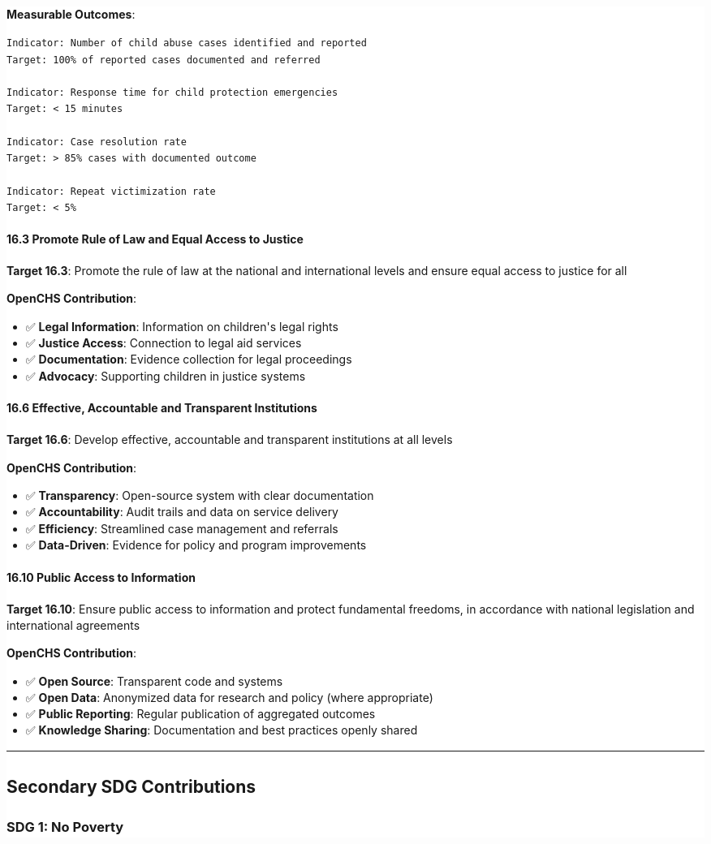 **Measurable Outcomes**:
```
Indicator: Number of child abuse cases identified and reported
Target: 100% of reported cases documented and referred

Indicator: Response time for child protection emergencies
Target: < 15 minutes

Indicator: Case resolution rate
Target: > 85% cases with documented outcome

Indicator: Repeat victimization rate
Target: < 5%
```

#### 16.3 Promote Rule of Law and Equal Access to Justice

**Target 16.3**: Promote the rule of law at the national and international levels and ensure equal access to justice for all

**OpenCHS Contribution**:
- ✅ **Legal Information**: Information on children's legal rights
- ✅ **Justice Access**: Connection to legal aid services
- ✅ **Documentation**: Evidence collection for legal proceedings
- ✅ **Advocacy**: Supporting children in justice systems

#### 16.6 Effective, Accountable and Transparent Institutions

**Target 16.6**: Develop effective, accountable and transparent institutions at all levels

**OpenCHS Contribution**:
- ✅ **Transparency**: Open-source system with clear documentation
- ✅ **Accountability**: Audit trails and data on service delivery
- ✅ **Efficiency**: Streamlined case management and referrals
- ✅ **Data-Driven**: Evidence for policy and program improvements

#### 16.10 Public Access to Information

**Target 16.10**: Ensure public access to information and protect fundamental freedoms, in accordance with national legislation and international agreements

**OpenCHS Contribution**:
- ✅ **Open Source**: Transparent code and systems
- ✅ **Open Data**: Anonymized data for research and policy (where appropriate)
- ✅ **Public Reporting**: Regular publication of aggregated outcomes
- ✅ **Knowledge Sharing**: Documentation and best practices openly shared

---

## Secondary SDG Contributions

### SDG 1: No Poverty
